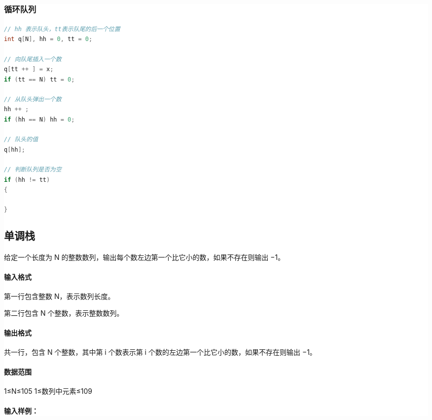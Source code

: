 ```cpp
```



### 循环队列

```cpp
// hh 表示队头，tt表示队尾的后一个位置
int q[N], hh = 0, tt = 0;

// 向队尾插入一个数
q[tt ++ ] = x;
if (tt == N) tt = 0;

// 从队头弹出一个数
hh ++ ;
if (hh == N) hh = 0;

// 队头的值
q[hh];

// 判断队列是否为空
if (hh != tt)
{

}
```









## 单调栈



给定一个长度为 N 的整数数列，输出每个数左边第一个比它小的数，如果不存在则输出 −1。

#### 输入格式

第一行包含整数 N，表示数列长度。

第二行包含 N 个整数，表示整数数列。

#### 输出格式

共一行，包含 N 个整数，其中第 i 个数表示第 i 个数的左边第一个比它小的数，如果不存在则输出 −1。

#### 数据范围

1≤N≤105
1≤数列中元素≤109

#### 输入样例：

